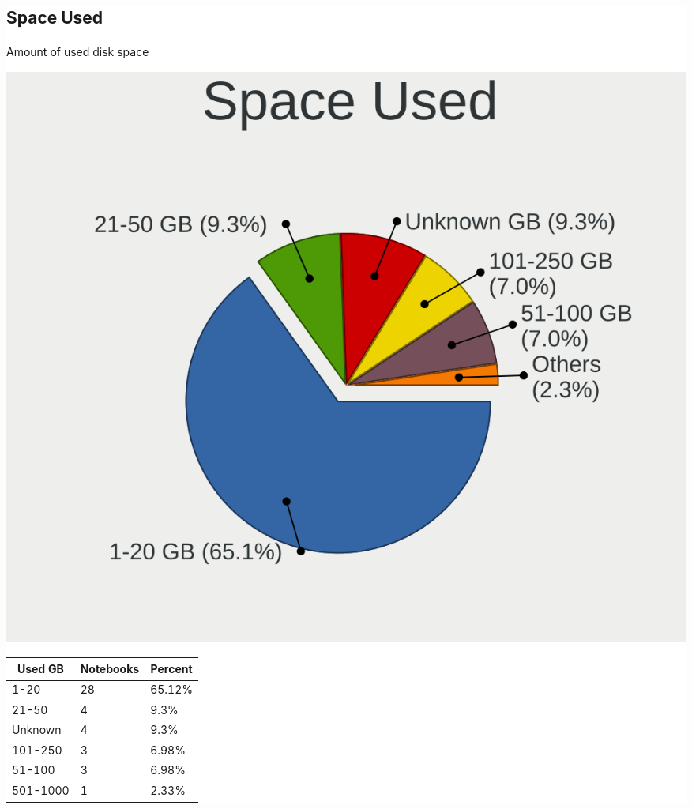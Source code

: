 Space Used
----------

Amount of used disk space

![Space Used](./images/pie_chart/drive_space_used.svg)


| Used GB  | Notebooks | Percent |
|----------|-----------|---------|
| 1-20     | 28        | 65.12%  |
| 21-50    | 4         | 9.3%    |
| Unknown  | 4         | 9.3%    |
| 101-250  | 3         | 6.98%   |
| 51-100   | 3         | 6.98%   |
| 501-1000 | 1         | 2.33%   |
